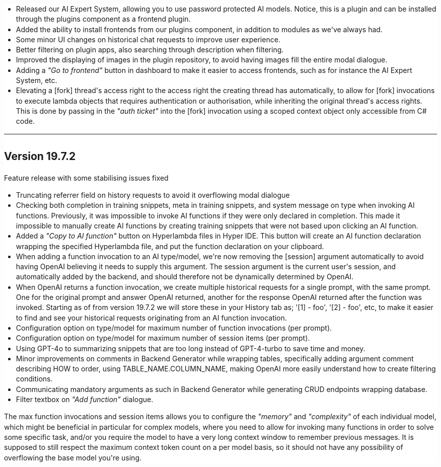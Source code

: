 * Released our AI Expert System, allowing you to use password protected AI models. Notice, this is a plugin and can be installed through the plugins component as a frontend plugin.
* Added the ability to install frontends from our plugins component, in addition to modules as we've always had.
* Some minor UI changes on historical chat requests to improve user experience.
* Better filtering on plugin apps, also searching through description when filtering.
* Improved the displaying of images in the plugin repository, to avoid having images fill the entire modal dialogue.
* Adding a _"Go to frontend"_ button in dashboard to make it easier to access frontends, such as for instance the AI Expert System, etc.
* Elevating a [fork] thread's access right to the access right the creating thread has automatically, to allow for [fork] invocations to execute lambda objects that requires authentication or authorisation, while inheriting the original thread's access rights. This is done by passing in the _"auth ticket"_ into the [fork] invocation using a scoped context object only accessible from C# code.

----


## Version 19.7.2

Feature release with some stabilising issues fixed

* Truncating referrer field on history requests to avoid it overflowing modal dialogue
* Checking both completion in training snippets, meta in training snippets, and system message on type when invoking AI functions. Previously, it was impossible to invoke AI functions if they were only declared in completion. This made it impossible to manually create AI functions by creating training snippets that were not based upon clicking an AI function.
* Added a _"Copy to AI function"_ button on Hyperlambda files in Hyper IDE. This button will create an AI function declaration wrapping the specified Hyperlambda file, and put the function declaration on your clipboard.
* When adding a function invocation to an AI type/model, we're now removing the [session] argument automatically to avoid having OpenAI believing it needs to supply this argument. The session argument is the current user's session, and automatically added by the backend, and should therefore not be dynamically determined by OpenAI.
* When OpenAI returns a function invocation, we create multiple historical requests for a single prompt, with the same prompt. One for the original prompt and answer OpenAI returned, another for the response OpenAI returned after the function was invoked. Starting as of from version 19.7.2 we will store these in your History tab as; '[1] - foo', '[2] - foo', etc, to make it easier to find and see your historical requests originating from an AI function invocation.
* Configuration option on type/model for maximum number of function invocations (per prompt).
* Configuration option on type/model for maximum number of session items (per prompt).
* Using GPT-4o to summarizing snippets that are too long instead of GPT-4-turbo to save time and money.
* Minor improvements on comments in Backend Generator while wrapping tables, specifically adding argument comment describing HOW to order, using TABLE_NAME.COLUMN_NAME, making OpenAI more easily understand how to create filtering conditions.
* Communicating mandatory arguments as such in Backend Generator while generating CRUD endpoints wrapping database.
* Filter textbox on _"Add function"_ dialogue.

The max function invocations and session items allows you to configure the _"memory"_ and _"complexity"_ of each individual model, which might be beneficial in particular for complex models, where you need to allow for invoking many functions in order to solve some specific task, and/or you require the model to have a very long context window to remember previous messages. It is supposed to still respect the maximum context token count on a per model basis, so it should not have any possibility of overflowing the base model you're using.
